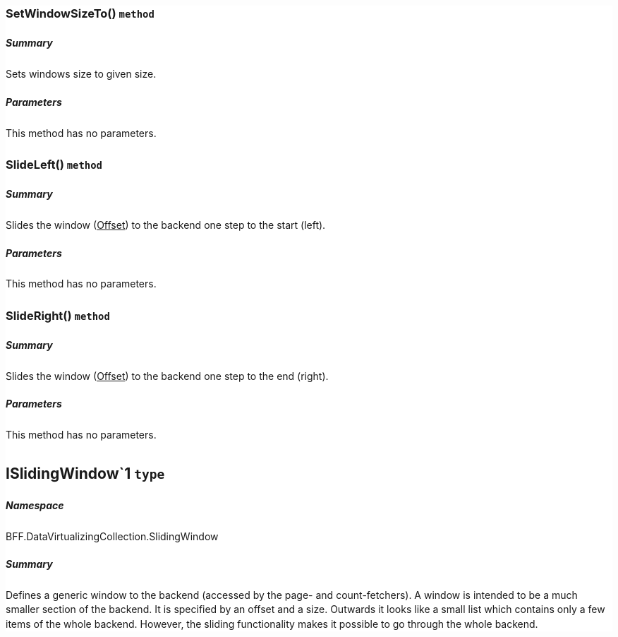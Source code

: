 <a name='M-BFF-DataVirtualizingCollection-SlidingWindow-ISlidingWindow-SetWindowSizeTo-System-Int32-'></a>
### SetWindowSizeTo() `method`

##### Summary

Sets windows size to given size.

##### Parameters

This method has no parameters.

<a name='M-BFF-DataVirtualizingCollection-SlidingWindow-ISlidingWindow-SlideLeft'></a>
### SlideLeft() `method`

##### Summary

Slides the window ([Offset](#P-BFF-DataVirtualizingCollection-SlidingWindow-ISlidingWindow-Offset 'BFF.DataVirtualizingCollection.SlidingWindow.ISlidingWindow.Offset')) to the backend one step to the start (left).

##### Parameters

This method has no parameters.

<a name='M-BFF-DataVirtualizingCollection-SlidingWindow-ISlidingWindow-SlideRight'></a>
### SlideRight() `method`

##### Summary

Slides the window ([Offset](#P-BFF-DataVirtualizingCollection-SlidingWindow-ISlidingWindow-Offset 'BFF.DataVirtualizingCollection.SlidingWindow.ISlidingWindow.Offset')) to the backend one step to the end (right).

##### Parameters

This method has no parameters.

<a name='T-BFF-DataVirtualizingCollection-SlidingWindow-ISlidingWindow`1'></a>
## ISlidingWindow\`1 `type`

##### Namespace

BFF.DataVirtualizingCollection.SlidingWindow

##### Summary

Defines a generic window to the backend (accessed by the page- and count-fetchers).
A window is intended to be a much smaller section of the backend. It is specified by an offset and a size.
Outwards it looks like a small list which contains only a few items of the whole backend. However, the sliding functionality
makes it possible to go through the whole backend.
